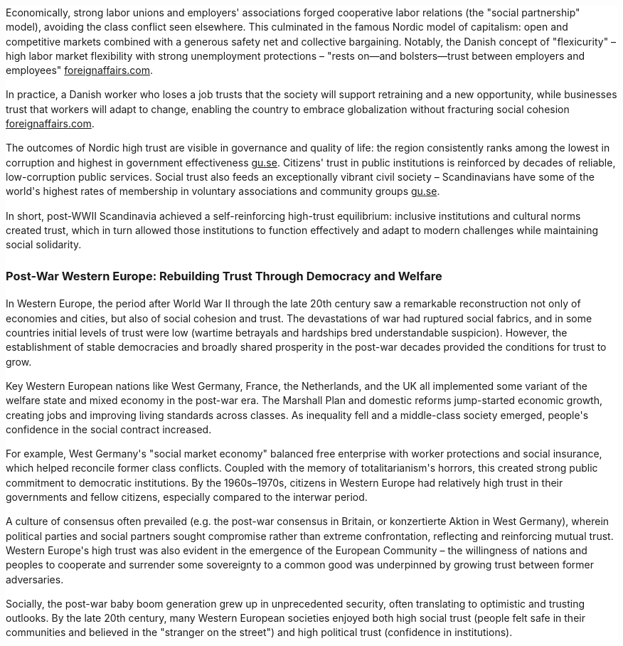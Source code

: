 Economically, strong labor unions and employers' associations forged cooperative labor relations (the "social partnership" model), avoiding the class conflict seen elsewhere. This culminated in the famous Nordic model of capitalism: open and competitive markets combined with a generous safety net and collective bargaining. Notably, the Danish concept of "flexicurity" – high labor market flexibility with strong unemployment protections – "rests on—and bolsters—trust between employers and employees" [foreignaffairs.com](https://www.foreignaffairs.com/europe/new-nordic-model).

In practice, a Danish worker who loses a job trusts that the society will support retraining and a new opportunity, while businesses trust that workers will adapt to change, enabling the country to embrace globalization without fracturing social cohesion [foreignaffairs.com](https://www.foreignaffairs.com/europe/new-nordic-model).

The outcomes of Nordic high trust are visible in governance and quality of life: the region consistently ranks among the lowest in corruption and highest in government effectiveness [gu.se](https://www.gu.se/sites/default/files/2020-05/2020_1_Holmberg_Rothstein.pdf). Citizens' trust in public institutions is reinforced by decades of reliable, low-corruption public services. Social trust also feeds an exceptionally vibrant civil society – Scandinavians have some of the world's highest rates of membership in voluntary associations and community groups [gu.se](https://www.gu.se/sites/default/files/2020-05/2020_1_Holmberg_Rothstein.pdf).

In short, post-WWII Scandinavia achieved a self-reinforcing high-trust equilibrium: inclusive institutions and cultural norms created trust, which in turn allowed those institutions to function effectively and adapt to modern challenges while maintaining social solidarity.

### Post-War Western Europe: Rebuilding Trust Through Democracy and Welfare

In Western Europe, the period after World War II through the late 20th century saw a remarkable reconstruction not only of economies and cities, but also of social cohesion and trust. The devastations of war had ruptured social fabrics, and in some countries initial levels of trust were low (wartime betrayals and hardships bred understandable suspicion). However, the establishment of stable democracies and broadly shared prosperity in the post-war decades provided the conditions for trust to grow.

Key Western European nations like West Germany, France, the Netherlands, and the UK all implemented some variant of the welfare state and mixed economy in the post-war era. The Marshall Plan and domestic reforms jump-started economic growth, creating jobs and improving living standards across classes. As inequality fell and a middle-class society emerged, people's confidence in the social contract increased.

For example, West Germany's "social market economy" balanced free enterprise with worker protections and social insurance, which helped reconcile former class conflicts. Coupled with the memory of totalitarianism's horrors, this created strong public commitment to democratic institutions. By the 1960s–1970s, citizens in Western Europe had relatively high trust in their governments and fellow citizens, especially compared to the interwar period.

A culture of consensus often prevailed (e.g. the post-war consensus in Britain, or konzertierte Aktion in West Germany), wherein political parties and social partners sought compromise rather than extreme confrontation, reflecting and reinforcing mutual trust. Western Europe's high trust was also evident in the emergence of the European Community – the willingness of nations and peoples to cooperate and surrender some sovereignty to a common good was underpinned by growing trust between former adversaries.

Socially, the post-war baby boom generation grew up in unprecedented security, often translating to optimistic and trusting outlooks. By the late 20th century, many Western European societies enjoyed both high social trust (people felt safe in their communities and believed in the "stranger on the street") and high political trust (confidence in institutions).
